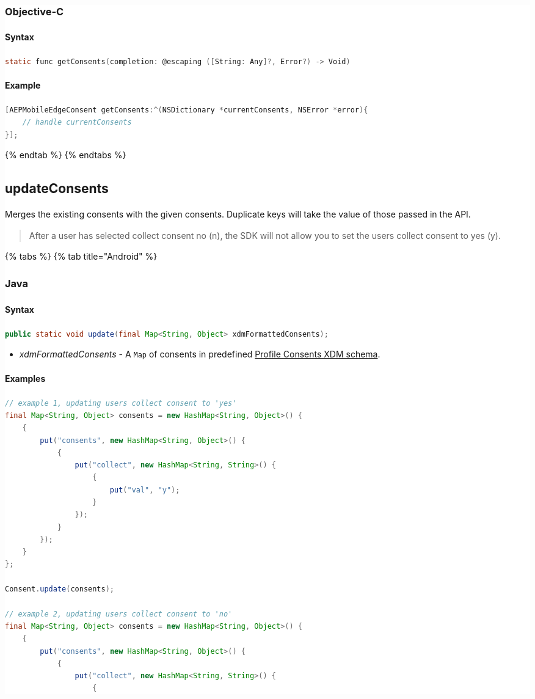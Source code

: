 ### Objective-C

#### Syntax

```objective-c
static func getConsents(completion: @escaping ([String: Any]?, Error?) -> Void)
```

#### Example

```objective-c
[AEPMobileEdgeConsent getConsents:^(NSDictionary *currentConsents, NSError *error){
	// handle currentConsents
}];
```
{% endtab %}
{% endtabs %}

## updateConsents<a id="updateConsents"></a>

Merges the existing consents with the given consents. Duplicate keys will take the value of those passed in the API.

> After a user has selected collect consent no (n), the SDK will not allow you to set the users collect consent to yes (y).

{% tabs %}
{% tab title="Android" %}

### Java

#### Syntax

```java
public static void update(final Map<String, Object> xdmFormattedConsents);
```

* *xdmFormattedConsents* - A `Map` of consents in predefined [Profile Consents XDM schema](https://github.com/adobe/xdm/blob/master/docs/reference/mixins/profile/profile-consents.schema.md).

#### Examples

```java
// example 1, updating users collect consent to 'yes'
final Map<String, Object> consents = new HashMap<String, Object>() {
	{
		put("consents", new HashMap<String, Object>() {
			{
				put("collect", new HashMap<String, String>() {
					{
						put("val", "y");
					}
				});
			}
		});
	}
};

Consent.update(consents);

// example 2, updating users collect consent to 'no'
final Map<String, Object> consents = new HashMap<String, Object>() {
	{
		put("consents", new HashMap<String, Object>() {
			{
				put("collect", new HashMap<String, String>() {
					{
```